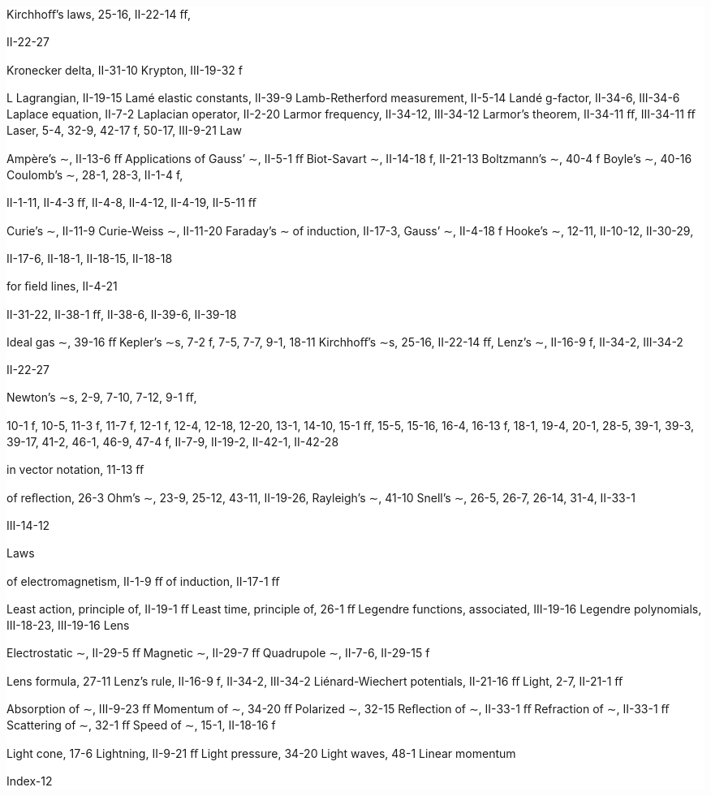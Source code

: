 Kirchhoﬀ’s laws, 25-16, II-22-14 ﬀ,

II-22-27

Kronecker delta, II-31-10 Krypton, III-19-32 f

L Lagrangian, II-19-15 Lamé elastic constants, II-39-9 Lamb-Retherford measurement, II-5-14 Landé g-factor, II-34-6, III-34-6 Laplace equation, II-7-2 Laplacian operator, II-2-20 Larmor frequency, II-34-12, III-34-12 Larmor’s theorem, II-34-11 ﬀ, III-34-11 ﬀ Laser, 5-4, 32-9, 42-17 f, 50-17, III-9-21 Law

Ampère’s ∼, II-13-6 ﬀ Applications of Gauss’ ∼, II-5-1 ﬀ Biot-Savart ∼, II-14-18 f, II-21-13 Boltzmann’s ∼, 40-4 f Boyle’s ∼, 40-16 Coulomb’s ∼, 28-1, 28-3, II-1-4 f,

II-1-11, II-4-3 ﬀ, II-4-8, II-4-12, II-4-19, II-5-11 ﬀ

Curie’s ∼, II-11-9 Curie-Weiss ∼, II-11-20 Faraday’s ∼ of induction, II-17-3, Gauss’ ∼, II-4-18 f Hooke’s ∼, 12-11, II-10-12, II-30-29,

II-17-6, II-18-1, II-18-15, II-18-18

for ﬁeld lines, II-4-21

II-31-22, II-38-1 ﬀ, II-38-6, II-39-6, II-39-18

Ideal gas ∼, 39-16 ﬀ Kepler’s ∼s, 7-2 f, 7-5, 7-7, 9-1, 18-11 Kirchhoﬀ’s ∼s, 25-16, II-22-14 ﬀ, Lenz’s ∼, II-16-9 f, II-34-2, III-34-2

II-22-27

Newton’s ∼s, 2-9, 7-10, 7-12, 9-1 ﬀ,

10-1 f, 10-5, 11-3 f, 11-7 f, 12-1 f, 12-4, 12-18, 12-20, 13-1, 14-10, 15-1 ﬀ, 15-5, 15-16, 16-4, 16-13 f, 18-1, 19-4, 20-1, 28-5, 39-1, 39-3, 39-17, 41-2, 46-1, 46-9, 47-4 f, II-7-9, II-19-2, II-42-1, II-42-28

in vector notation, 11-13 ﬀ

of reﬂection, 26-3 Ohm’s ∼, 23-9, 25-12, 43-11, II-19-26, Rayleigh’s ∼, 41-10 Snell’s ∼, 26-5, 26-7, 26-14, 31-4, II-33-1

III-14-12

Laws

of electromagnetism, II-1-9 ﬀ of induction, II-17-1 ﬀ

Least action, principle of, II-19-1 ﬀ Least time, principle of, 26-1 ﬀ Legendre functions, associated, III-19-16 Legendre polynomials, III-18-23, III-19-16 Lens

Electrostatic ∼, II-29-5 ﬀ Magnetic ∼, II-29-7 ﬀ Quadrupole ∼, II-7-6, II-29-15 f

Lens formula, 27-11 Lenz’s rule, II-16-9 f, II-34-2, III-34-2 Liénard-Wiechert potentials, II-21-16 ﬀ Light, 2-7, II-21-1 ﬀ

Absorption of ∼, III-9-23 ﬀ Momentum of ∼, 34-20 ﬀ Polarized ∼, 32-15 Reﬂection of ∼, II-33-1 ﬀ Refraction of ∼, II-33-1 ﬀ Scattering of ∼, 32-1 ﬀ Speed of ∼, 15-1, II-18-16 f

Light cone, 17-6 Lightning, II-9-21 ﬀ Light pressure, 34-20 Light waves, 48-1 Linear momentum

Index-12
